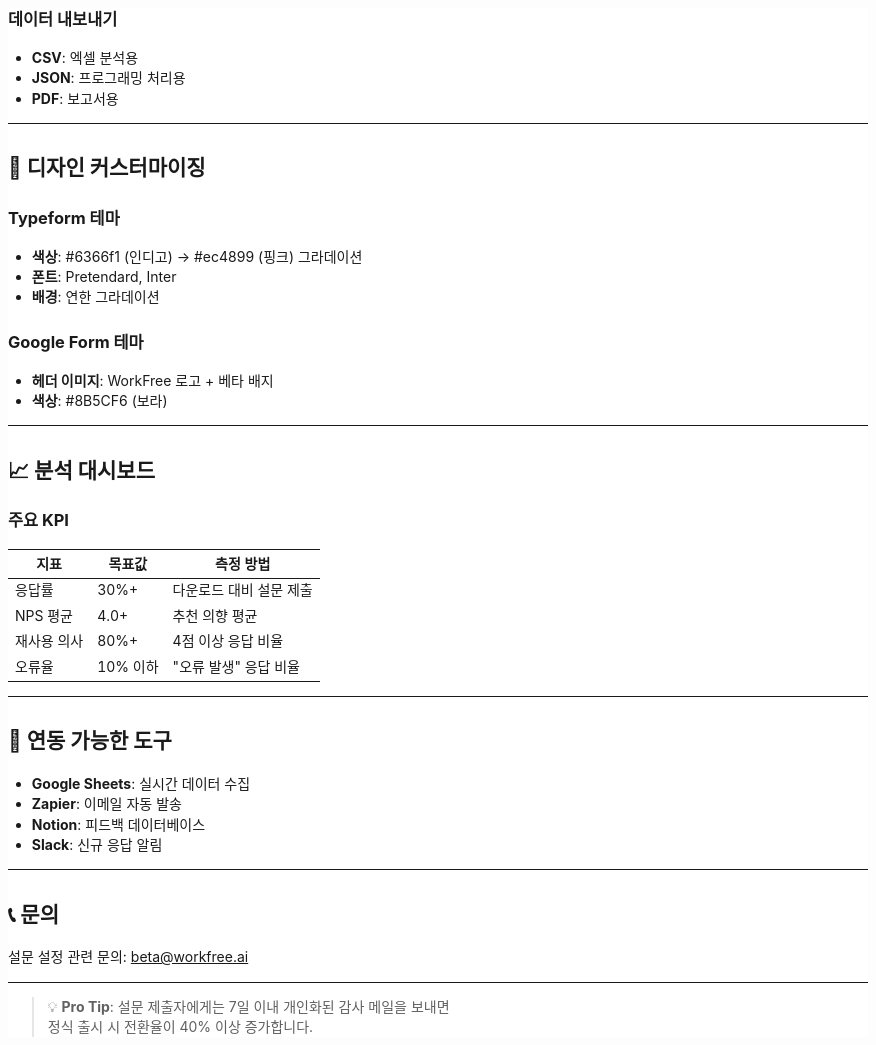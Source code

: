 ### 데이터 내보내기
- **CSV**: 엑셀 분석용
- **JSON**: 프로그래밍 처리용
- **PDF**: 보고서용

---

## 🎨 디자인 커스터마이징

### Typeform 테마
- **색상**: #6366f1 (인디고) → #ec4899 (핑크) 그라데이션
- **폰트**: Pretendard, Inter
- **배경**: 연한 그라데이션

### Google Form 테마
- **헤더 이미지**: WorkFree 로고 + 베타 배지
- **색상**: #8B5CF6 (보라)

---

## 📈 분석 대시보드

### 주요 KPI
| 지표 | 목표값 | 측정 방법 |
|------|--------|-----------|
| 응답률 | 30%+ | 다운로드 대비 설문 제출 |
| NPS 평균 | 4.0+ | 추천 의향 평균 |
| 재사용 의사 | 80%+ | 4점 이상 응답 비율 |
| 오류율 | 10% 이하 | "오류 발생" 응답 비율 |

---

## 🔗 연동 가능한 도구
- **Google Sheets**: 실시간 데이터 수집
- **Zapier**: 이메일 자동 발송
- **Notion**: 피드백 데이터베이스
- **Slack**: 신규 응답 알림

---

## 📞 문의
설문 설정 관련 문의: beta@workfree.ai

---

> 💡 **Pro Tip**: 설문 제출자에게는 7일 이내 개인화된 감사 메일을 보내면  
> 정식 출시 시 전환율이 40% 이상 증가합니다.


